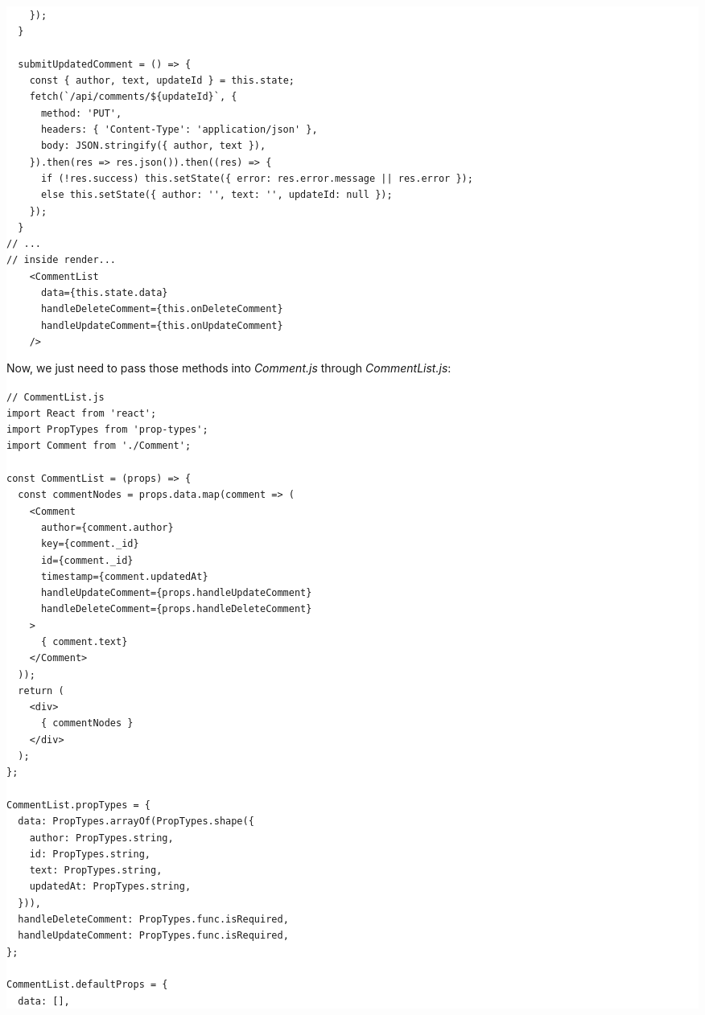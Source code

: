 ```
    });
  }

  submitUpdatedComment = () => {
    const { author, text, updateId } = this.state;
    fetch(`/api/comments/${updateId}`, {
      method: 'PUT',
      headers: { 'Content-Type': 'application/json' },
      body: JSON.stringify({ author, text }),
    }).then(res => res.json()).then((res) => {
      if (!res.success) this.setState({ error: res.error.message || res.error });
      else this.setState({ author: '', text: '', updateId: null });
    });
  }
// ...
// inside render...
    <CommentList
      data={this.state.data}
      handleDeleteComment={this.onDeleteComment}
      handleUpdateComment={this.onUpdateComment}
    />
```

Now, we just need to pass those methods into _Comment.js_ through _CommentList.js_:

```
// CommentList.js
import React from 'react';
import PropTypes from 'prop-types';
import Comment from './Comment';

const CommentList = (props) => {
  const commentNodes = props.data.map(comment => (
    <Comment
      author={comment.author}
      key={comment._id}
      id={comment._id}
      timestamp={comment.updatedAt}
      handleUpdateComment={props.handleUpdateComment}
      handleDeleteComment={props.handleDeleteComment}
    >
      { comment.text}
    </Comment>
  ));
  return (
    <div>
      { commentNodes }
    </div>
  );
};

CommentList.propTypes = {
  data: PropTypes.arrayOf(PropTypes.shape({
    author: PropTypes.string,
    id: PropTypes.string,
    text: PropTypes.string,
    updatedAt: PropTypes.string,
  })),
  handleDeleteComment: PropTypes.func.isRequired,
  handleUpdateComment: PropTypes.func.isRequired,
};

CommentList.defaultProps = {
  data: [],
```